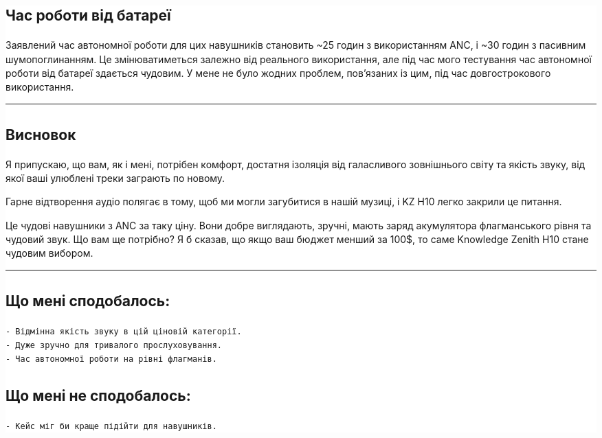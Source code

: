 ## Час роботи від батареї

Заявлений час автономної роботи для цих навушників становить ~25 годин з використанням ANC, і ~30 годин з пасивним шумопоглинанням. Це змінюватиметься залежно від реального використання, але під час мого тестування час автономної роботи від батареї здається чудовим. У мене не було жодних проблем, пов’язаних із цим, під час довгострокового використання.

---

## Висновок

Я припускаю, що вам, як і мені, потрібен комфорт, достатня ізоляція від галасливого зовнішнього світу та якість звуку, від якої ваші улюблені треки заграють по новому.

Гарне відтворення аудіо полягає в тому, щоб ми могли загубитися в нашій музиці, і KZ H10 легко закрили це питання.

Це чудові навушники з ANC за таку ціну. Вони добре виглядають, зручні, мають заряд акумулятора флагманського рівня та чудовий звук. Що вам ще потрібно? Я б сказав, що якщо ваш бюджет менший за 100$, то саме Knowledge Zenith H10 стане чудовим вибором.

---

## Що мені сподобалось:

    - Відмінна якість звуку в цій ціновій категорії.
    - Дуже зручно для тривалого прослуховування.
    - Час автономної роботи на рівні флагманів.

## Що мені не сподобалось:

    - Кейс міг би краще підійти для навушників.
